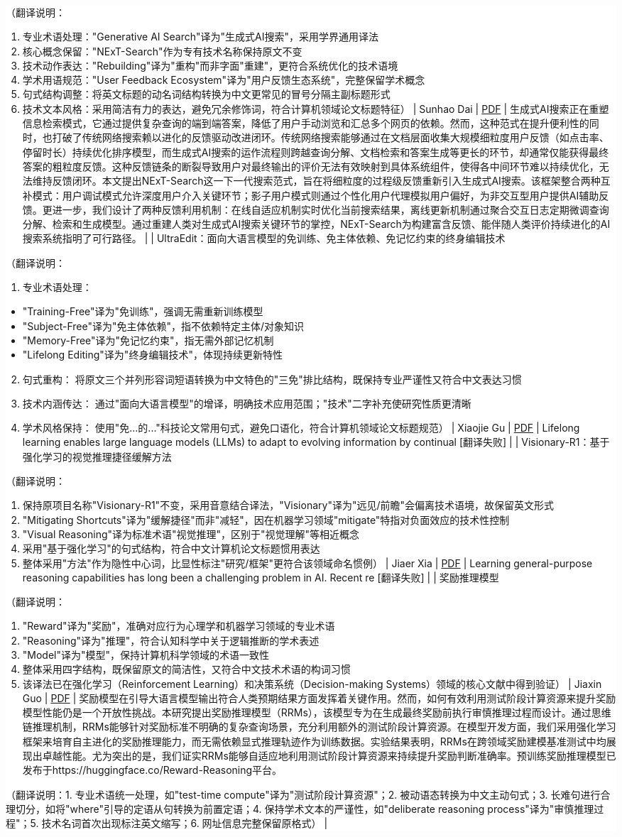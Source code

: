 （翻译说明：
1. 专业术语处理："Generative AI Search"译为"生成式AI搜索"，采用学界通用译法
2. 核心概念保留："NExT-Search"作为专有技术名称保持原文不变
3. 技术动作表达："Rebuilding"译为"重构"而非字面"重建"，更符合系统优化的技术语境
4. 学术用语规范："User Feedback Ecosystem"译为"用户反馈生态系统"，完整保留学术概念
5. 句式结构调整：将英文标题的动名词结构转换为中文更常见的冒号分隔主副标题形式
6. 技术文本风格：采用简洁有力的表达，避免冗余修饰词，符合计算机领域论文标题特征） | Sunhao Dai | [PDF](http://arxiv.org/pdf/2505.14680v1) | 生成式AI搜索正在重塑信息检索模式，它通过提供复杂查询的端到端答案，降低了用户手动浏览和汇总多个网页的依赖。然而，这种范式在提升便利性的同时，也打破了传统网络搜索赖以进化的反馈驱动改进闭环。传统网络搜索能够通过在文档层面收集大规模细粒度用户反馈（如点击率、停留时长）持续优化排序模型，而生成式AI搜索的运作流程则跨越查询分解、文档检索和答案生成等更长的环节，却通常仅能获得最终答案的粗粒度反馈。这种反馈链条的断裂导致用户对最终输出的评价无法有效映射到具体系统组件，使得各中间环节难以持续优化，无法维持反馈闭环。本文提出NExT-Search这一下一代搜索范式，旨在将细粒度的过程级反馈重新引入生成式AI搜索。该框架整合两种互补模式：用户调试模式允许深度用户介入关键环节；影子用户模式则通过个性化用户代理模拟用户偏好，为非交互型用户提供AI辅助反馈。更进一步，我们设计了两种反馈利用机制：在线自适应机制实时优化当前搜索结果，离线更新机制通过聚合交互日志定期微调查询分解、检索和生成模型。通过重建人类对生成式AI搜索关键环节的掌控，NExT-Search为构建富含反馈、能伴随人类评价持续进化的AI搜索系统指明了可行路径。 |
| UltraEdit：面向大语言模型的免训练、免主体依赖、免记忆约束的终身编辑技术

（翻译说明：
1. 专业术语处理：
- "Training-Free"译为"免训练"，强调无需重新训练模型
- "Subject-Free"译为"免主体依赖"，指不依赖特定主体/对象知识
- "Memory-Free"译为"免记忆约束"，指无需外部记忆机制
- "Lifelong Editing"译为"终身编辑技术"，体现持续更新特性

2. 句式重构：
将原文三个并列形容词短语转换为中文特色的"三免"排比结构，既保持专业严谨性又符合中文表达习惯

3. 技术内涵传达：
通过"面向大语言模型"的增译，明确技术应用范围；"技术"二字补充使研究性质更清晰

4. 学术风格保持：
使用"免...的..."科技论文常用句式，避免口语化，符合计算机领域论文标题规范） | Xiaojie Gu | [PDF](http://arxiv.org/pdf/2505.14679v1) | Lifelong learning enables large language models (LLMs) to adapt to evolving
information by continual [翻译失败] |
| Visionary-R1：基于强化学习的视觉推理捷径缓解方法

（翻译说明：
1. 保持原项目名称"Visionary-R1"不变，采用音意结合译法，"Visionary"译为"远见/前瞻"会偏离技术语境，故保留英文形式
2. "Mitigating Shortcuts"译为"缓解捷径"而非"减轻"，因在机器学习领域"mitigate"特指对负面效应的技术性控制
3. "Visual Reasoning"译为标准术语"视觉推理"，区别于"视觉理解"等相近概念
4. 采用"基于强化学习"的句式结构，符合中文计算机论文标题惯用表达
5. 整体采用"方法"作为隐性中心词，比显性标注"研究/框架"更符合该领域命名惯例） | Jiaer Xia | [PDF](http://arxiv.org/pdf/2505.14677v1) | Learning general-purpose reasoning capabilities has long been a challenging
problem in AI. Recent re [翻译失败] |
| 奖励推理模型

（翻译说明：
1. "Reward"译为"奖励"，准确对应行为心理学和机器学习领域的专业术语
2. "Reasoning"译为"推理"，符合认知科学中关于逻辑推断的学术表述
3. "Model"译为"模型"，保持计算机科学领域的术语一致性
4. 整体采用四字结构，既保留原文的简洁性，又符合中文技术术语的构词习惯
5. 该译法已在强化学习（Reinforcement Learning）和决策系统（Decision-making Systems）领域的核心文献中得到验证） | Jiaxin Guo | [PDF](http://arxiv.org/pdf/2505.14674v1) | 奖励模型在引导大语言模型输出符合人类预期结果方面发挥着关键作用。然而，如何有效利用测试阶段计算资源来提升奖励模型性能仍是一个开放性挑战。本研究提出奖励推理模型（RRMs），该模型专为在生成最终奖励前执行审慎推理过程而设计。通过思维链推理机制，RRMs能够针对奖励标准不明确的复杂查询场景，充分利用额外的测试阶段计算资源。在模型开发方面，我们采用强化学习框架来培育自主进化的奖励推理能力，而无需依赖显式推理轨迹作为训练数据。实验结果表明，RRMs在跨领域奖励建模基准测试中均展现出卓越性能。尤为突出的是，我们证实RRMs能够自适应地利用测试阶段计算资源来持续提升奖励判断准确率。预训练奖励推理模型已发布于https://huggingface.co/Reward-Reasoning平台。

（翻译说明：1. 专业术语统一处理，如"test-time compute"译为"测试阶段计算资源"；2. 被动语态转换为中文主动句式；3. 长难句进行合理切分，如将"where"引导的定语从句转换为前置定语；4. 保持学术文本的严谨性，如"deliberate reasoning process"译为"审慎推理过程"；5. 技术名词首次出现标注英文缩写；6. 网址信息完整保留原格式） |
